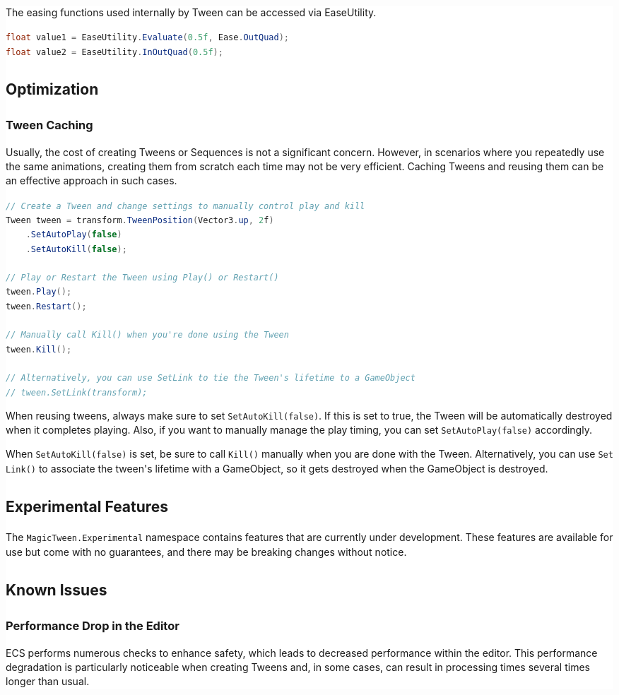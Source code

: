 The easing functions used internally by Tween can be accessed via EaseUtility.

```cs
float value1 = EaseUtility.Evaluate(0.5f, Ease.OutQuad);
float value2 = EaseUtility.InOutQuad(0.5f);
```

## Optimization

### Tween Caching

Usually, the cost of creating Tweens or Sequences is not a significant concern. However, in scenarios where you repeatedly use the same animations, creating them from scratch each time may not be very efficient. Caching Tweens and reusing them can be an effective approach in such cases.

```cs
// Create a Tween and change settings to manually control play and kill
Tween tween = transform.TweenPosition(Vector3.up, 2f)
    .SetAutoPlay(false)
    .SetAutoKill(false);

// Play or Restart the Tween using Play() or Restart()
tween.Play();
tween.Restart();

// Manually call Kill() when you're done using the Tween
tween.Kill();

// Alternatively, you can use SetLink to tie the Tween's lifetime to a GameObject
// tween.SetLink(transform);
```

When reusing tweens, always make sure to set `SetAutoKill(false)`. If this is set to true, the Tween will be automatically destroyed when it completes playing. Also, if you want to manually manage the play timing, you can set `SetAutoPlay(false)` accordingly.

When `SetAutoKill(false)` is set, be sure to call `Kill()` manually when you are done with the Tween. Alternatively, you can use `SetLink()` to associate the tween's lifetime with a GameObject, so it gets destroyed when the GameObject is destroyed.

## Experimental Features

The `MagicTween.Experimental` namespace contains features that are currently under development. These features are available for use but come with no guarantees, and there may be breaking changes without notice.

## Known Issues

### Performance Drop in the Editor

ECS performs numerous checks to enhance safety, which leads to decreased performance within the editor. This performance degradation is particularly noticeable when creating Tweens and, in some cases, can result in processing times several times longer than usual.
